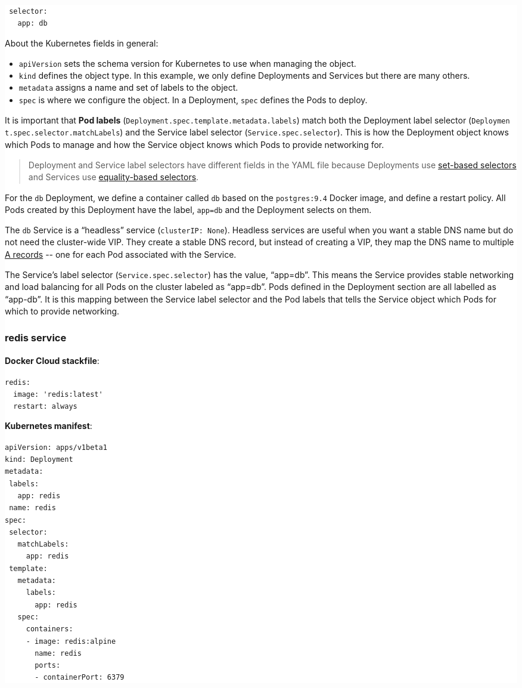      selector:
       app: db


About the Kubernetes fields in general:

*   `apiVersion` sets the schema version for Kubernetes to use when managing the object.
*   `kind` defines the object type. In this example, we only define Deployments and Services but there are many others.
*   `metadata` assigns a name and set of labels to the object.
*   `spec` is where we configure the object. In a Deployment, `spec` defines the Pods to deploy.

It is important that **Pod labels** (`Deployment.spec.template.metadata.labels`) match both the Deployment label selector (`Deployment.spec.selector.matchLabels`) and the Service label selector (`Service.spec.selector`). This is how the Deployment object knows which Pods to manage and how the Service object knows which Pods to provide networking for.

> Deployment and Service label selectors have different fields in the YAML file because Deployments use [set-based selectors](https://kubernetes.io/docs/concepts/overview/working-with-objects/labels/#set-based-requirement) and Services use [equality-based selectors](https://kubernetes.io/docs/concepts/overview/working-with-objects/labels/#equality-based-requirement).

For the `db` Deployment, we define a container called `db` based on the `postgres:9.4` Docker image, and define a restart policy. All Pods created by this Deployment have the label, `app=db` and the Deployment selects on them.

The `db` Service is a “headless” service (`clusterIP: None`). Headless services are useful when you want a stable DNS name but do not need the cluster-wide VIP. They create a stable DNS record, but instead of creating a VIP, they map the DNS name to multiple [A records](https://kubernetes.io/docs/concepts/services-networking/dns-pod-service/#a-records) \-\- one for each Pod associated with the Service.

The Service’s label selector (`Service.spec.selector`) has the value, “app=db”. This means the Service provides stable networking and load balancing for all Pods on the cluster labeled as “app=db”. Pods defined in the Deployment section are all labelled as “app-db”. It is this mapping between the Service label selector and the Pod labels that tells the Service object which Pods for which to provide networking.

### redis service

**Docker Cloud stackfile**:

    redis:
      image: 'redis:latest'
      restart: always


**Kubernetes manifest**:

    apiVersion: apps/v1beta1
    kind: Deployment
    metadata:
     labels:
       app: redis
     name: redis
    spec:
     selector:
       matchLabels:
         app: redis
     template:
       metadata:
         labels:
           app: redis
       spec:
         containers:
         - image: redis:alpine
           name: redis
           ports:
           - containerPort: 6379